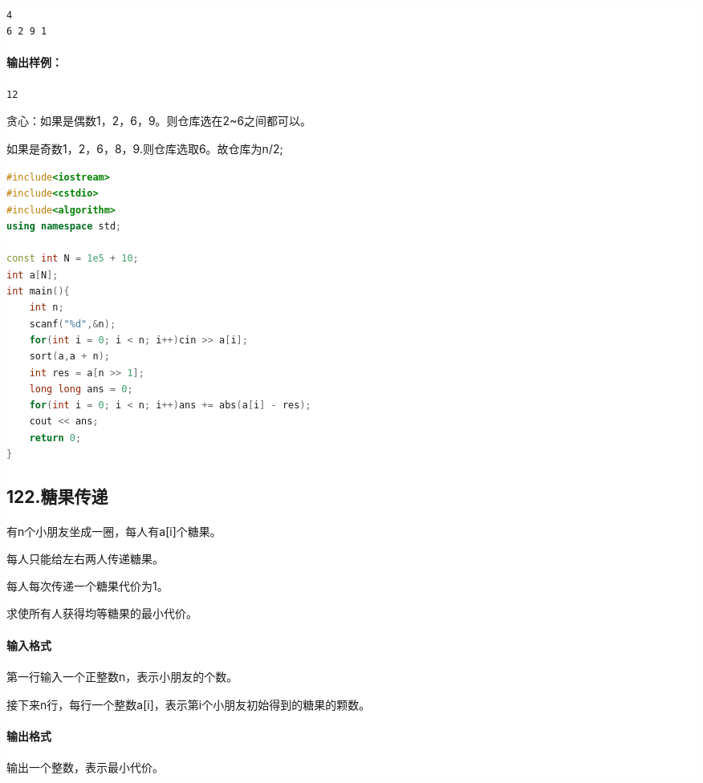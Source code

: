 ```
4
6 2 9 1
```

#### 输出样例：

```
12
```



贪心：如果是偶数1，2，6，9。则仓库选在2~6之间都可以。

如果是奇数1，2，6，8，9.则仓库选取6。故仓库为n/2;

```c++
#include<iostream>
#include<cstdio>
#include<algorithm>
using namespace std;

const int N = 1e5 + 10;
int a[N];
int main(){
    int n;
    scanf("%d",&n);
    for(int i = 0; i < n; i++)cin >> a[i];
    sort(a,a + n);
    int res = a[n >> 1];
    long long ans = 0;
    for(int i = 0; i < n; i++)ans += abs(a[i] - res);
    cout << ans;
    return 0;
}
```

## 122.糖果传递

有n个小朋友坐成一圈，每人有a[i]个糖果。

每人只能给左右两人传递糖果。

每人每次传递一个糖果代价为1。

求使所有人获得均等糖果的最小代价。

#### 输入格式

第一行输入一个正整数n，表示小朋友的个数。

接下来n行，每行一个整数a[i]，表示第i个小朋友初始得到的糖果的颗数。

#### 输出格式

输出一个整数，表示最小代价。
